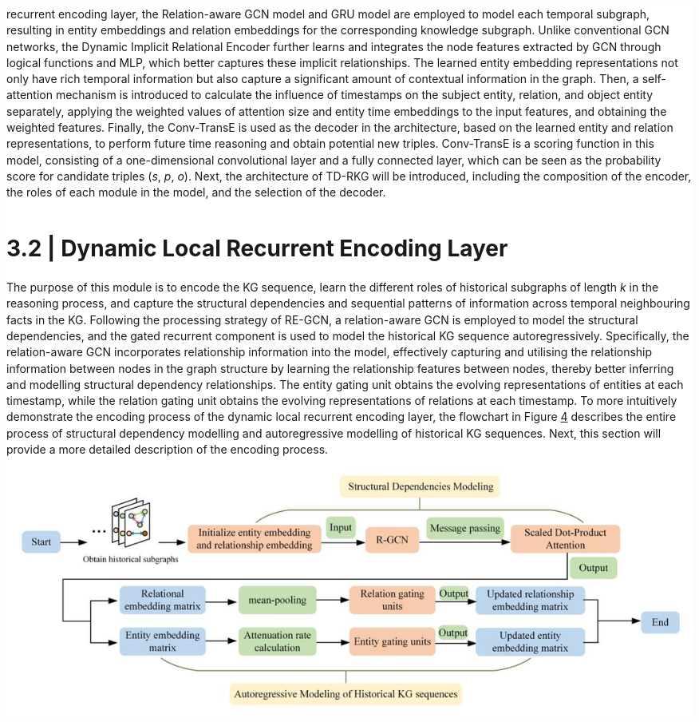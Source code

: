 recurrent encoding layer, the Relation-aware GCN model and GRU model are employed to model each temporal subgraph, resulting in entity embeddings and relation embeddings for the corresponding knowledge subgraph. Unlike conventional GCN networks, the Dynamic Implicit Relational Encoder further learns and integrates the node features extracted by GCN through logical functions and MLP, which better captures these implicit relationships. The learned entity embedding representations not only have rich temporal information but also capture a significant amount of contextual information in the graph. Then, a self-attention mechanism is introduced to calculate the influence of timestamps on the subject entity, relation, and object entity separately, applying the weighted values of attention size and entity time embeddings to the input features, and obtaining the weighted features. Finally, the Conv-TransE is used as the decoder in the architecture, based on the learned entity and relation representations, to perform future time reasoning and obtain potential new triples. Conv-TransE is a scoring function in this model, consisting of a one-dimensional convolutional layer and a fully connected layer, which can be seen as the probability score for candidate triples (*s*, *p*, *o*). Next, the architecture of TD-RKG will be introduced, including the composition of the encoder, the roles of each module in the model, and the selection of the decoder.

# 3.2 | Dynamic Local Recurrent Encoding Layer

The purpose of this module is to encode the KG sequence, learn the different roles of historical subgraphs of length *k* in the reasoning process, and capture the structural dependencies and sequential patterns of information across temporal neighbouring facts in the KG. Following the processing strategy of RE-GCN, a relation-aware GCN is employed to model the structural dependencies, and the gated recurrent component is used to model the historical KG sequence autoregressively. Specifically, the relation-aware GCN incorporates relationship information into the model, effectively capturing and utilising the relationship information between nodes in the graph structure by learning the relationship features between nodes, thereby better inferring and modelling structural dependency relationships. The entity gating unit obtains the evolving representations of entities at each timestamp, while the relation gating unit obtains the evolving representations of relations at each timestamp. To more intuitively demonstrate the encoding process of the dynamic local recurrent encoding layer, the flowchart in Figure [4](#page-7-0) describes the entire process of structural dependency modelling and autoregressive modelling of historical KG sequences. Next, this section will provide a more detailed description of the encoding process.

![](_page_7_Figure_1.jpeg)
